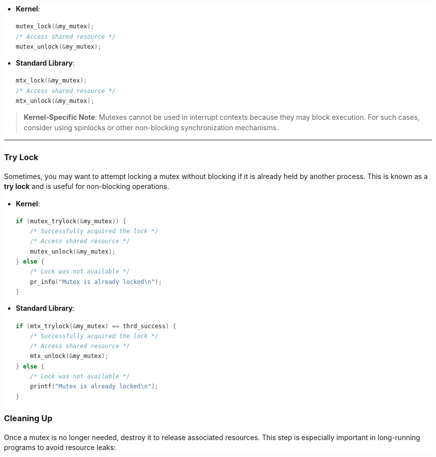 - **Kernel**:

    ```c
    mutex_lock(&my_mutex);
    /* Access shared resource */
    mutex_unlock(&my_mutex);
    ```

- **Standard Library**:

    ```c
    mtx_lock(&my_mutex);
    /* Access shared resource */
    mtx_unlock(&my_mutex);
    ```

> **Kernel-Specific Note**: Mutexes cannot be used in interrupt contexts because they may block execution. For such cases, consider using spinlocks or other non-blocking synchronization mechanisms.

---

### Try Lock

Sometimes, you may want to attempt locking a mutex without blocking if it is already held by another process. This is known as a **try lock** and is useful for non-blocking operations.

- **Kernel**:

    ```c
    if (mutex_trylock(&my_mutex)) {
        /* Successfully acquired the lock */
        /* Access shared resource */
        mutex_unlock(&my_mutex);
    } else {
        /* Lock was not available */
        pr_info("Mutex is already locked\n");
    }
    ```

- **Standard Library**:

    ```c
    if (mtx_trylock(&my_mutex) == thrd_success) {
        /* Successfully acquired the lock */
        /* Access shared resource */
        mtx_unlock(&my_mutex);
    } else {
        /* Lock was not available */
        printf("Mutex is already locked\n");
    }
    ```

### Cleaning Up

Once a mutex is no longer needed, destroy it to release associated resources.
This step is especially important in long-running programs to avoid resource leaks:
